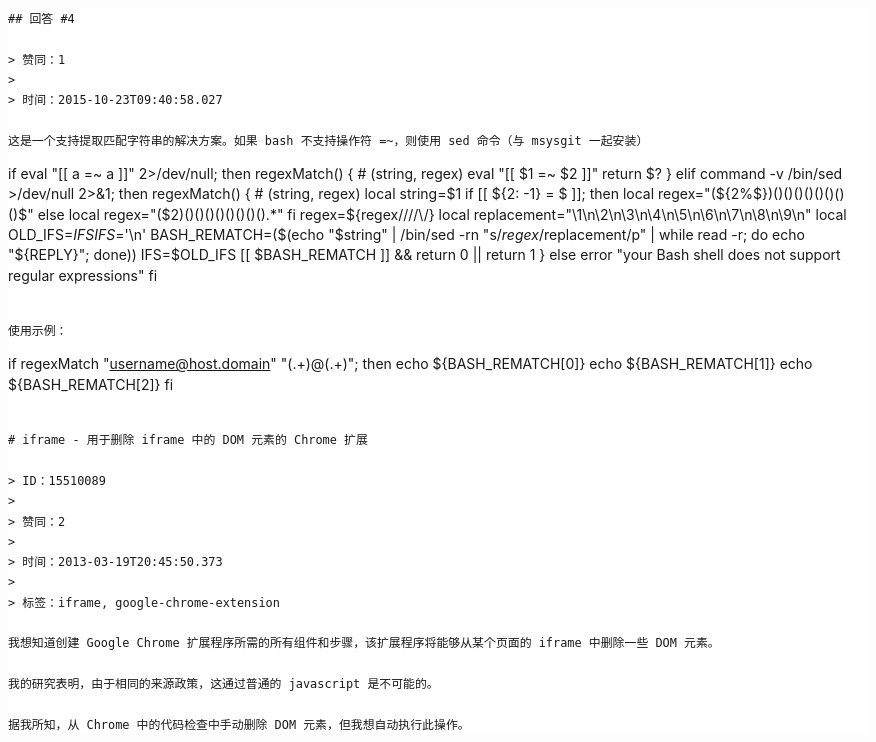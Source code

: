 ```
## 回答 #4

> 赞同：1
> 
> 时间：2015-10-23T09:40:58.027

这是一个支持提取匹配字符串的解决方案。如果 bash 不支持操作符 =~，则使用 sed 命令（与 msysgit 一起安装）

```
if eval "[[ a =~ a ]]" 2>/dev/null; then
    regexMatch() { # (string, regex)
        eval "[[ \$1 =~ \$2 ]]"
        return $?
    }
elif command -v /bin/sed >/dev/null 2>&1; then
    regexMatch() { # (string, regex)
        local string=$1
        if [[ ${2: -1} = $ ]]; then
            local regex="(${2%$})()()()()()()()()$"
        else
            local regex="($2)()()()()()()()().*"
        fi
        regex=${regex//\//\\/}
        local replacement="\1\n\2\n\3\n\4\n\5\n\6\n\7\n\8\n\9\n"
        local OLD_IFS=$IFS
        IFS=$'\n'
        BASH_REMATCH=($(echo "$string" | /bin/sed -rn "s/$regex/$replacement/p" | while read -r; do echo "${REPLY}"; done))
        IFS=$OLD_IFS
        [[ $BASH_REMATCH ]] && return 0 || return 1
    }
else
    error "your Bash shell does not support regular expressions"
fi 
```

使用示例：

```
if regexMatch "username@host.domain" "(.+)@(.+)"; then
    echo ${BASH_REMATCH[0]}
    echo ${BASH_REMATCH[1]}
    echo ${BASH_REMATCH[2]}
fi 
```

# iframe - 用于删除 iframe 中的 DOM 元素的 Chrome 扩展

> ID：15510089
> 
> 赞同：2
> 
> 时间：2013-03-19T20:45:50.373
> 
> 标签：iframe, google-chrome-extension

我想知道创建 Google Chrome 扩展程序所需的所有组件和步骤，该扩展程序将能够从某个页面的 iframe 中删除一些 DOM 元素。

我的研究表明，由于相同的来源政策，这通过普通的 javascript 是不可能的。

据我所知，从 Chrome 中的代码检查中手动删除 DOM 元素，但我想自动执行此操作。

```